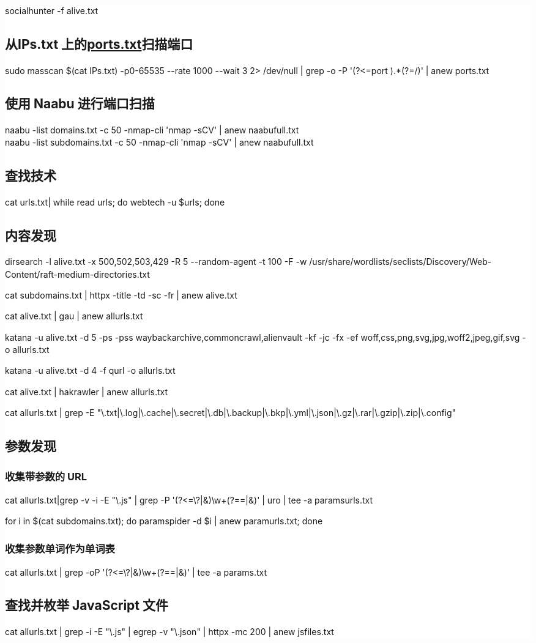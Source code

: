 socialhunter \-f alive.txt

## **从IPs.txt 上的[ports.txt](https://github.com/sudosuraj/Awesome-Bug-Bounty/blob/main/ports.txt)扫描端口**

sudo masscan $(cat IPs.txt)  \-p0-65535 \--rate 1000 \--wait 3 2\> /dev/null | grep \-o \-P '(?\<=port ).\*(?=/)' | anew ports.txt

## **使用 Naabu 进行端口扫描**

naabu \-list domains.txt \-c 50 \-nmap-cli 'nmap \-sCV' | anew naabufull.txt  
naabu \-list subdomains.txt \-c 50 \-nmap-cli 'nmap \-sCV' | anew naabufull.txt

## **查找技术**

cat urls.txt| while read urls; do webtech \-u $urls; done

## **内容发现**

dirsearch \-l alive.txt \-x 500,502,503,429 \-R 5 \--random-agent \-t 100 \-F  \-w /usr/share/wordlists/seclists/Discovery/Web-Content/raft-medium-directories.txt

cat subdomains.txt | httpx \-title \-td \-sc \-fr | anew alive.txt

cat alive.txt | gau | anew allurls.txt

katana \-u alive.txt \-d 5 \-ps \-pss waybackarchive,commoncrawl,alienvault \-kf \-jc \-fx \-ef woff,css,png,svg,jpg,woff2,jpeg,gif,svg \-o allurls.txt

katana \-u alive.txt \-d 4 \-f qurl \-o allurls.txt

cat alive.txt | hakrawler | anew allurls.txt

cat allurls.txt | grep \-E "\\.txt|\\.log|\\.cache|\\.secret|\\.db|\\.backup|\\.bkp|\\.yml|\\.json|\\.gz|\\.rar|\\.gzip|\\.zip|\\.config"

## **参数发现**

### **收集带参数的 URL**

cat allurls.txt|grep \-v \-i \-E "\\.js" | grep \-P '(?\<=\\?|&)\\w+(?==|&)' | uro | tee \-a paramsurls.txt

for i in $(cat subdomains.txt); do paramspider \-d $i | anew paramurls.txt; done

### **收集参数单词作为单词表**

cat allurls.txt | grep \-oP '(?\<=\\?|&)\\w+(?==|&)' |  tee \-a params.txt

## **查找并枚举 JavaScript 文件**

cat allurls.txt | grep \-i \-E "\\.js" | egrep \-v "\\.json" | httpx \-mc 200 | anew jsfiles.txt
